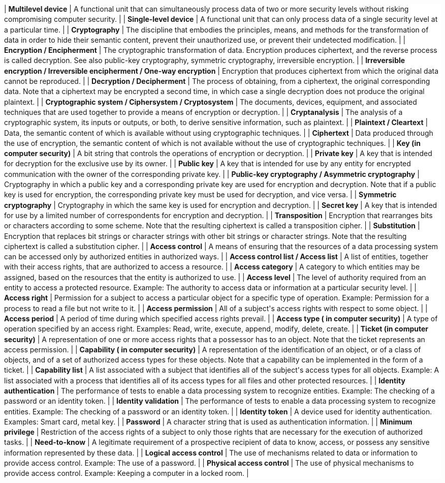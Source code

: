 | **Multilevel device** | A functional unit that can simultaneously process data of two or more security levels without risking compromising computer security. |
| **Single-level device** | A functional unit that can only process data of a single security level at a particular time. |
| **Cryptography** | The discipline that embodies the principles, means, and methods for the transformation of data in order to hide their semantic content, prevent their unauthorized use, or prevent their undetected modification. |
| **Encryption / Encipherment** | The cryptographic transformation of data. Encryption produces ciphertext, and the reverse process is called decryption. See also public-key cryptography, symmetric cryptography, irreversible encryption. |
| **Irreversible encryption / Irreversible encipherment / One-way encryption** | Encryption that produces ciphertext from which the original data cannot be reproduced. |
| **Decryption / Decipherment** | The process of obtaining, from a ciphertext, the original corresponding data. Note that a ciphertext may be encrypted a second time, in which case a single decryption does not produce the original plaintext. |
| **Cryptographic system / Ciphersystem / Cryptosystem** | The documents, devices, equipment, and associated techniques that are used together to provide a means of encryption or decryption. |
| **Cryptanalysis** | The analysis of a cryptographic system, its inputs or outputs, or both, to derive sensitive information, such as plaintext. |
| **Plaintext / Cleartext** | Data, the semantic content of which is available without using cryptographic techniques. |
| **Ciphertext** | Data produced through the use of encryption, the semantic content of which is not available without the use of cryptographic techniques. |
| **Key (in computer security)** | A bit string that controls the operations of encryption or decryption. |
| **Private key** | A key that is intended for decryption for the exclusive use by its owner. |
| **Public key** | A key that is intended for use by any entity for encrypted communication with the owner of the corresponding private key. |
| **Public-key cryptography / Asymmetric cryptography** | Cryptography in which a public key and a corresponding private key are used for encryption and decryption. Note that if a public key is used for encryption, the corresponding private key must be used for decryption, and vice versa. |
| **Symmetric cryptography** | Cryptography in which the same key is used for encryption and decryption. |
| **Secret key** | A key that is intended for use by a limited number of correspondents for encryption and decryption. |
| **Transposition** | Encryption that rearranges bits or characters according to some scheme. Note that the resulting ciphertext is called a transposition cipher. |
| **Substitution** | Encryption that replaces bit strings or character strings with other bit strings or character strings. Note that the resulting ciphertext is called a substitution cipher. |
| **Access control** | A means of ensuring that the resources of a data processing system can be accessed only by authorized entities in authorized ways. |
| **Access control list / Access list** | A list of entities, together with their access rights, that are authorized to access a resource. |
| **Access category** | A category to which entities may be assigned, based on the resources that the entity is authorized to use. |
| **Access level** | The level of authority required from an entity to access a protected resource. Example: The authority to access data or information at a particular security level. |
| **Access right** | Permission for a subject to access a particular object for a specific type of operation. Example: Permission for a process to read a file but not write to it. |
| **Access permission** | All of a subject's access rights with respect to some object. |
| **Access period** | A period of time during which specified access rights prevail. |
| **Access type ( in computer security)** | A type of operation specified by an access right. Examples: Read, write, execute, append, modify, delete, create. |
| **Ticket (in computer security)** | A representation of one or more access rights that a possessor has to an object. Note that the ticket represents an access permission. |
| **Capability ( in computer security)** | A representation of the identification of an object, or of a class of objects, and of a set of authorized access types for these objects. Note that a capability can be implemented in the form of a ticket. |
| **Capability list** | A list associated with a subject that identifies all of the subject's access types for all objects. Example: A list associated with a process that identifies all of its access types for all files and other protected resources. |
| **Identity authentication** | The performance of tests to enable a data processing system to recognize entities. Example: The checking of a password or an identity token. |
| **Identity validation** | The performance of tests to enable a data processing system to recognize entities. Example: The checking of a password or an identity token. |
| **Identity token** | A device used for identity authentication. Examples: Smart card, metal key. |
| **Password** | A character string that is used as authentication information. |
| **Minimum privilege** | Restriction of the access rights of a subject to only those rights that are necessary for the execution of authorized tasks. |
| **Need-to-know** | A legitimate requirement of a prospective recipient of data to know, access, or possess any sensitive information represented by these data. |
| **Logical access control** | The use of mechanisms related to data or information to provide access control. Example: The use of a password. |
| **Physical access control** | The use of physical mechanisms to provide access control. Example: Keeping a computer in a locked room. |